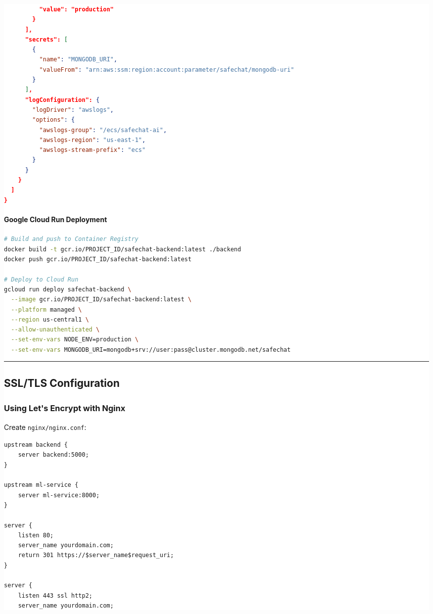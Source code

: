 ```json
          "value": "production"
        }
      ],
      "secrets": [
        {
          "name": "MONGODB_URI",
          "valueFrom": "arn:aws:ssm:region:account:parameter/safechat/mongodb-uri"
        }
      ],
      "logConfiguration": {
        "logDriver": "awslogs",
        "options": {
          "awslogs-group": "/ecs/safechat-ai",
          "awslogs-region": "us-east-1",
          "awslogs-stream-prefix": "ecs"
        }
      }
    }
  ]
}
```

#### Google Cloud Run Deployment

```bash
# Build and push to Container Registry
docker build -t gcr.io/PROJECT_ID/safechat-backend:latest ./backend
docker push gcr.io/PROJECT_ID/safechat-backend:latest

# Deploy to Cloud Run
gcloud run deploy safechat-backend \
  --image gcr.io/PROJECT_ID/safechat-backend:latest \
  --platform managed \
  --region us-central1 \
  --allow-unauthenticated \
  --set-env-vars NODE_ENV=production \
  --set-env-vars MONGODB_URI=mongodb+srv://user:pass@cluster.mongodb.net/safechat
```

---

## SSL/TLS Configuration

### Using Let's Encrypt with Nginx

Create `nginx/nginx.conf`:
```nginx
upstream backend {
    server backend:5000;
}

upstream ml-service {
    server ml-service:8000;
}

server {
    listen 80;
    server_name yourdomain.com;
    return 301 https://$server_name$request_uri;
}

server {
    listen 443 ssl http2;
    server_name yourdomain.com;
```